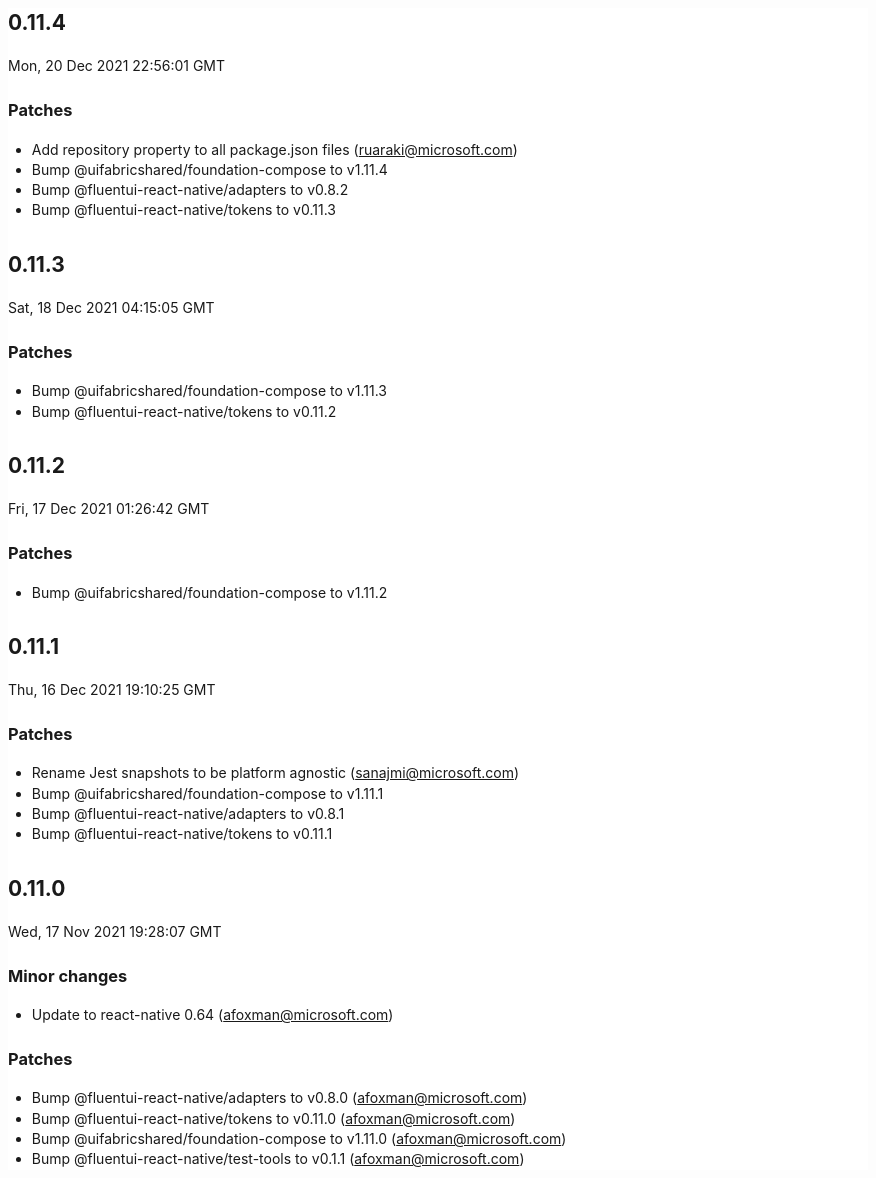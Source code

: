 ## 0.11.4

Mon, 20 Dec 2021 22:56:01 GMT

### Patches

- Add repository property to all package.json files (ruaraki@microsoft.com)
- Bump @uifabricshared/foundation-compose to v1.11.4
- Bump @fluentui-react-native/adapters to v0.8.2
- Bump @fluentui-react-native/tokens to v0.11.3

## 0.11.3

Sat, 18 Dec 2021 04:15:05 GMT

### Patches

- Bump @uifabricshared/foundation-compose to v1.11.3
- Bump @fluentui-react-native/tokens to v0.11.2

## 0.11.2

Fri, 17 Dec 2021 01:26:42 GMT

### Patches

- Bump @uifabricshared/foundation-compose to v1.11.2

## 0.11.1

Thu, 16 Dec 2021 19:10:25 GMT

### Patches

- Rename Jest snapshots to be platform agnostic  (sanajmi@microsoft.com)
- Bump @uifabricshared/foundation-compose to v1.11.1
- Bump @fluentui-react-native/adapters to v0.8.1
- Bump @fluentui-react-native/tokens to v0.11.1

## 0.11.0

Wed, 17 Nov 2021 19:28:07 GMT

### Minor changes

- Update to react-native 0.64 (afoxman@microsoft.com)

### Patches

- Bump @fluentui-react-native/adapters to v0.8.0 (afoxman@microsoft.com)
- Bump @fluentui-react-native/tokens to v0.11.0 (afoxman@microsoft.com)
- Bump @uifabricshared/foundation-compose to v1.11.0 (afoxman@microsoft.com)
- Bump @fluentui-react-native/test-tools to v0.1.1 (afoxman@microsoft.com)
